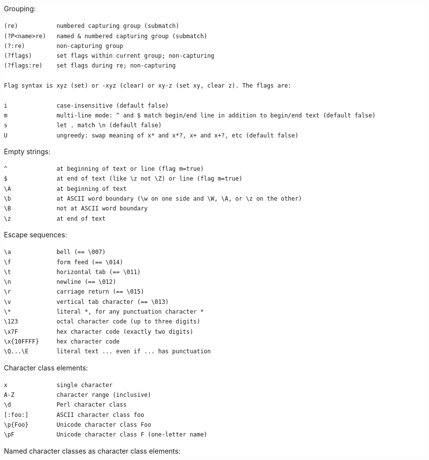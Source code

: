 Grouping: 

```
(re)           numbered capturing group (submatch)
(?P<name>re)   named & numbered capturing group (submatch)
(?:re)         non-capturing group
(?flags)       set flags within current group; non-capturing
(?flags:re)    set flags during re; non-capturing

Flag syntax is xyz (set) or -xyz (clear) or xy-z (set xy, clear z). The flags are:

i              case-insensitive (default false)
m              multi-line mode: ^ and $ match begin/end line in addition to begin/end text (default false)
s              let . match \n (default false)
U              ungreedy: swap meaning of x* and x*?, x+ and x+?, etc (default false)

```
Empty strings: 

```
^              at beginning of text or line (flag m=true)
$              at end of text (like \z not \Z) or line (flag m=true)
\A             at beginning of text
\b             at ASCII word boundary (\w on one side and \W, \A, or \z on the other)
\B             not at ASCII word boundary
\z             at end of text

```
Escape sequences: 

```
\a             bell (== \007)
\f             form feed (== \014)
\t             horizontal tab (== \011)
\n             newline (== \012)
\r             carriage return (== \015)
\v             vertical tab character (== \013)
\*             literal *, for any punctuation character *
\123           octal character code (up to three digits)
\x7F           hex character code (exactly two digits)
\x{10FFFF}     hex character code
\Q...\E        literal text ... even if ... has punctuation

```
Character class elements: 

```
x              single character
A-Z            character range (inclusive)
\d             Perl character class
[:foo:]        ASCII character class foo
\p{Foo}        Unicode character class Foo
\pF            Unicode character class F (one-letter name)

```
Named character classes as character class elements: 
